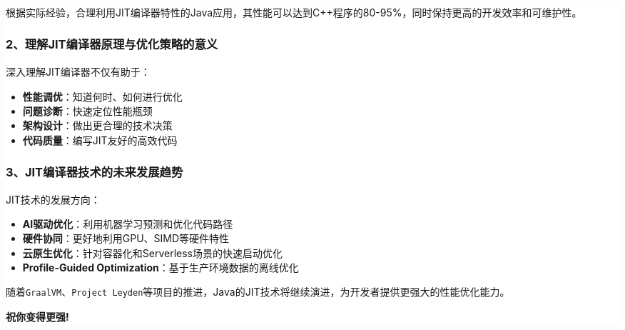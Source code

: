 根据实际经验，合理利用JIT编译器特性的Java应用，其性能可以达到C++程序的80-95%，同时保持更高的开发效率和可维护性。

### 2、理解JIT编译器原理与优化策略的意义

深入理解JIT编译器不仅有助于：
- **性能调优**：知道何时、如何进行优化
- **问题诊断**：快速定位性能瓶颈
- **架构设计**：做出更合理的技术决策
- **代码质量**：编写JIT友好的高效代码

### 3、JIT编译器技术的未来发展趋势

JIT技术的发展方向：
- **AI驱动优化**：利用机器学习预测和优化代码路径
- **硬件协同**：更好地利用GPU、SIMD等硬件特性
- **云原生优化**：针对容器化和Serverless场景的快速启动优化
- **Profile-Guided Optimization**：基于生产环境数据的离线优化

随着`GraalVM`、`Project Leyden`等项目的推进，Java的JIT技术将继续演进，为开发者提供更强大的性能优化能力。

**祝你变得更强!**
